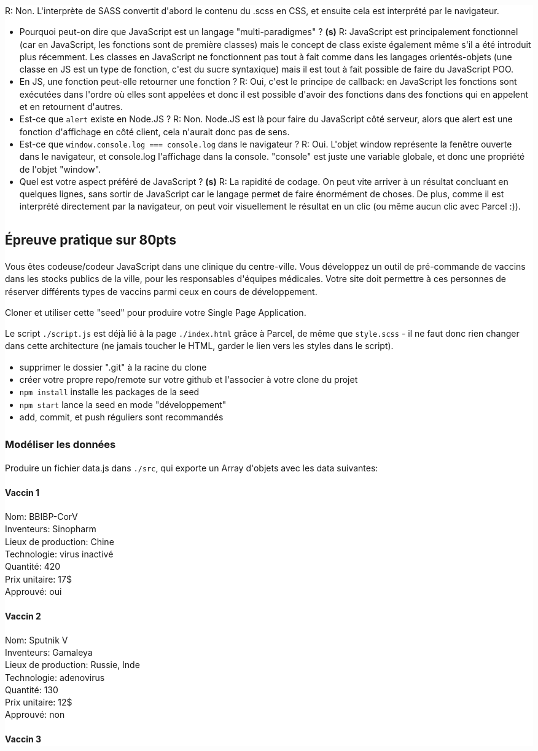 R: Non. L'interprète de SASS convertit d'abord le contenu du .scss en CSS, et ensuite cela est interprété par le navigateur.
- Pourquoi peut-on dire que JavaScript est un langage "multi-paradigmes" ? **(s)**
R: JavaScript est principalement fonctionnel (car en JavaScript, les fonctions sont de première classes) mais le concept de class existe également même s'il a été introduit plus récemment. Les classes en JavaScript ne fonctionnent pas tout à fait comme dans les langages orientés-objets (une classe en JS est un type de fonction, c'est du sucre syntaxique) mais il est tout à fait possible de faire du JavaScript POO.
- En JS, une fonction peut-elle retourner une fonction ?
R: Oui, c'est le principe de callback: en JavaScript les fonctions sont exécutées dans l'ordre où elles sont appelées et donc il est possible d'avoir des fonctions dans des fonctions qui en appelent et en retournent d'autres.
- Est-ce que `alert` existe en Node.JS ?
R: Non. Node.JS est là pour faire du JavaScript côté serveur, alors que alert est une fonction d'affichage en côté client, cela n'aurait donc pas de sens.
- Est-ce que `window.console.log === console.log` dans le navigateur ?
R: Oui. L'objet window représente la fenêtre ouverte dans le navigateur, et console.log l'affichage dans la console. "console" est juste une variable globale, et donc une propriété de l'objet "window".
- Quel est votre aspect préféré de JavaScript ? **(s)**
R: La rapidité de codage. On peut vite arriver à un résultat concluant en quelques lignes, sans sortir de JavaScript car le langage permet de faire énormément de choses. De plus, comme il est interprété directement par la navigateur, on peut voir visuellement le résultat en un clic (ou même aucun clic avec Parcel :)).

## Épreuve pratique sur 80pts
Vous êtes codeuse/codeur JavaScript dans une clinique du centre-ville.
Vous développez un outil de pré-commande de vaccins dans les stocks publics de la ville, pour les responsables d'équipes médicales.
Votre site doit permettre à ces personnes de réserver différents types de vaccins parmi ceux en cours de développement.

Cloner et utiliser cette "seed" pour produire votre Single Page Application.

Le script `./script.js` est déjà lié à la page `./index.html` grâce à Parcel, de même que `style.scss` - il ne faut donc rien changer dans cette architecture (ne jamais toucher le HTML, garder le lien vers les styles dans le script).

- supprimer le dossier ".git" à la racine du clone
- créer votre propre repo/remote sur votre github et l'associer à votre clone du projet
- `npm install` installe les packages de la seed
- `npm start` lance la seed en mode "développement"
- add, commit, et push réguliers sont recommandés

### Modéliser les données
Produire un fichier data.js dans `./src`, qui exporte un Array d'objets avec les data suivantes:
#### Vaccin 1
Nom: BBIBP-CorV  
Inventeurs: Sinopharm  
Lieux de production: Chine  
Technologie: virus inactivé  
Quantité: 420  
Prix unitaire: 17$  
Approuvé: oui  
#### Vaccin 2
Nom: Sputnik V  
Inventeurs: Gamaleya  
Lieux de production: Russie, Inde  
Technologie: adenovirus  
Quantité: 130  
Prix unitaire: 12$  
Approuvé: non  
#### Vaccin 3